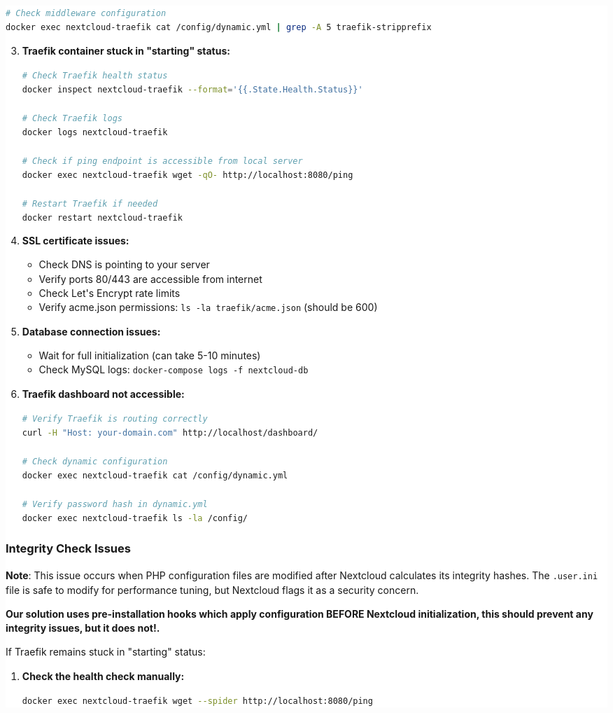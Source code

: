    ```bash
   # Check middleware configuration
   docker exec nextcloud-traefik cat /config/dynamic.yml | grep -A 5 traefik-stripprefix
   ```

3. **Traefik container stuck in "starting" status:**
   ```bash
   # Check Traefik health status
   docker inspect nextcloud-traefik --format='{{.State.Health.Status}}'
   
   # Check Traefik logs
   docker logs nextcloud-traefik
   
   # Check if ping endpoint is accessible from local server
   docker exec nextcloud-traefik wget -qO- http://localhost:8080/ping
   
   # Restart Traefik if needed
   docker restart nextcloud-traefik
   ```

4. **SSL certificate issues:**
   - Check DNS is pointing to your server
   - Verify ports 80/443 are accessible from internet
   - Check Let's Encrypt rate limits
   - Verify acme.json permissions: `ls -la traefik/acme.json` (should be 600)

5. **Database connection issues:**
   - Wait for full initialization (can take 5-10 minutes)
   - Check MySQL logs: `docker-compose logs -f nextcloud-db`

6. **Traefik dashboard not accessible:**
   ```bash
   # Verify Traefik is routing correctly
   curl -H "Host: your-domain.com" http://localhost/dashboard/
   
   # Check dynamic configuration
   docker exec nextcloud-traefik cat /config/dynamic.yml
   
   # Verify password hash in dynamic.yml
   docker exec nextcloud-traefik ls -la /config/
   ```

### Integrity Check Issues

**Note**: This issue occurs when PHP configuration files are modified after Nextcloud calculates its integrity hashes. The `.user.ini` file is safe to modify for performance tuning, but Nextcloud flags it as a security concern. 

**Our solution uses pre-installation hooks which apply configuration BEFORE Nextcloud initialization, this should prevent any integrity issues, but it does not!.**

If Traefik remains stuck in "starting" status:

1. **Check the health check manually:**
   ```bash
   docker exec nextcloud-traefik wget --spider http://localhost:8080/ping
   ```
